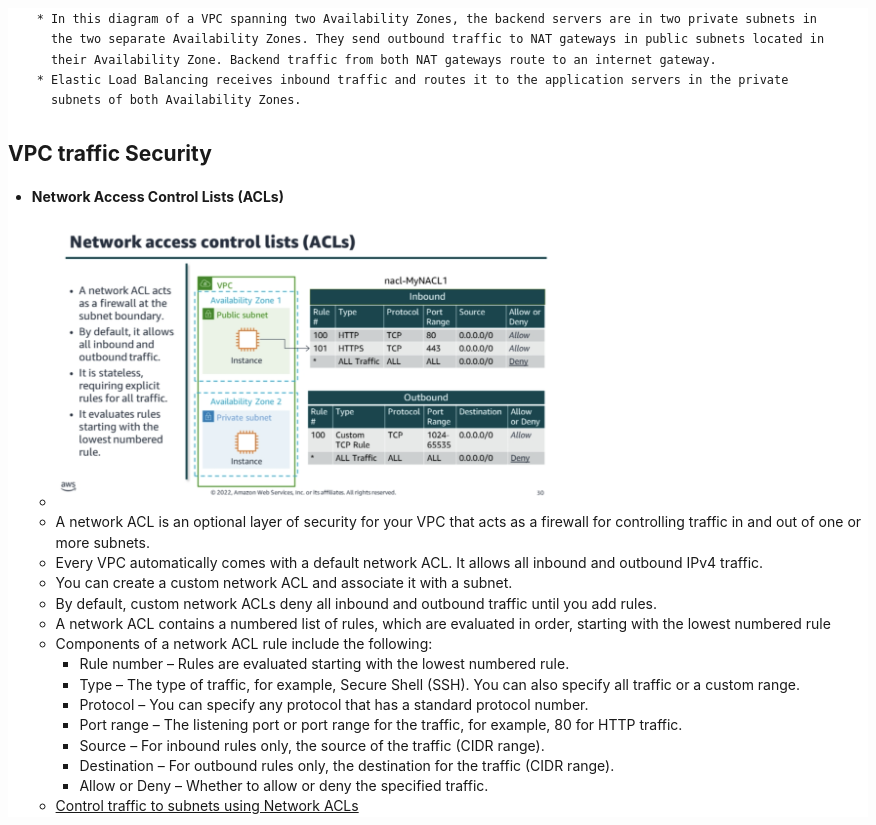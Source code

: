         * In this diagram of a VPC spanning two Availability Zones, the backend servers are in two private subnets in
          the two separate Availability Zones. They send outbound traffic to NAT gateways in public subnets located in
          their Availability Zone. Backend traffic from both NAT gateways route to an internet gateway.
        * Elastic Load Balancing receives inbound traffic and routes it to the application servers in the private
          subnets of both Availability Zones.

## VPC traffic Security

* **Network Access Control Lists (ACLs)**
    * <img src="./img/32.png" alt="alt text" width="500" height="300">
    * A network ACL is an optional layer of security for your VPC that acts as a firewall for controlling traffic in and
      out of one or more subnets.
    * Every VPC automatically comes with a default network ACL. It allows all inbound and outbound IPv4 traffic.
    * You can create a custom network ACL and associate it with a subnet.
    * By default, custom network ACLs deny all inbound and outbound traffic until you add rules.
    * A network ACL contains a numbered list of rules, which are evaluated in order, starting with the lowest numbered
      rule
    * Components of a network ACL rule include the following:
        * Rule number – Rules are evaluated starting with the lowest numbered rule.
        * Type – The type of traffic, for example, Secure Shell (SSH). You can also specify all traffic or a custom
          range.
        * Protocol – You can specify any protocol that has a standard protocol number.
        * Port range – The listening port or port range for the traffic, for example, 80 for HTTP traffic.
        * Source – For inbound rules only, the source of the traffic (CIDR range).
        * Destination – For outbound rules only, the destination for the traffic (CIDR range).
        * Allow or Deny – Whether to allow or deny the specified traffic.
    * [Control traffic to subnets using Network ACLs](https://docs.aws.amazon.com/vpc/latest/userguide/vpc-network-acls.html)
